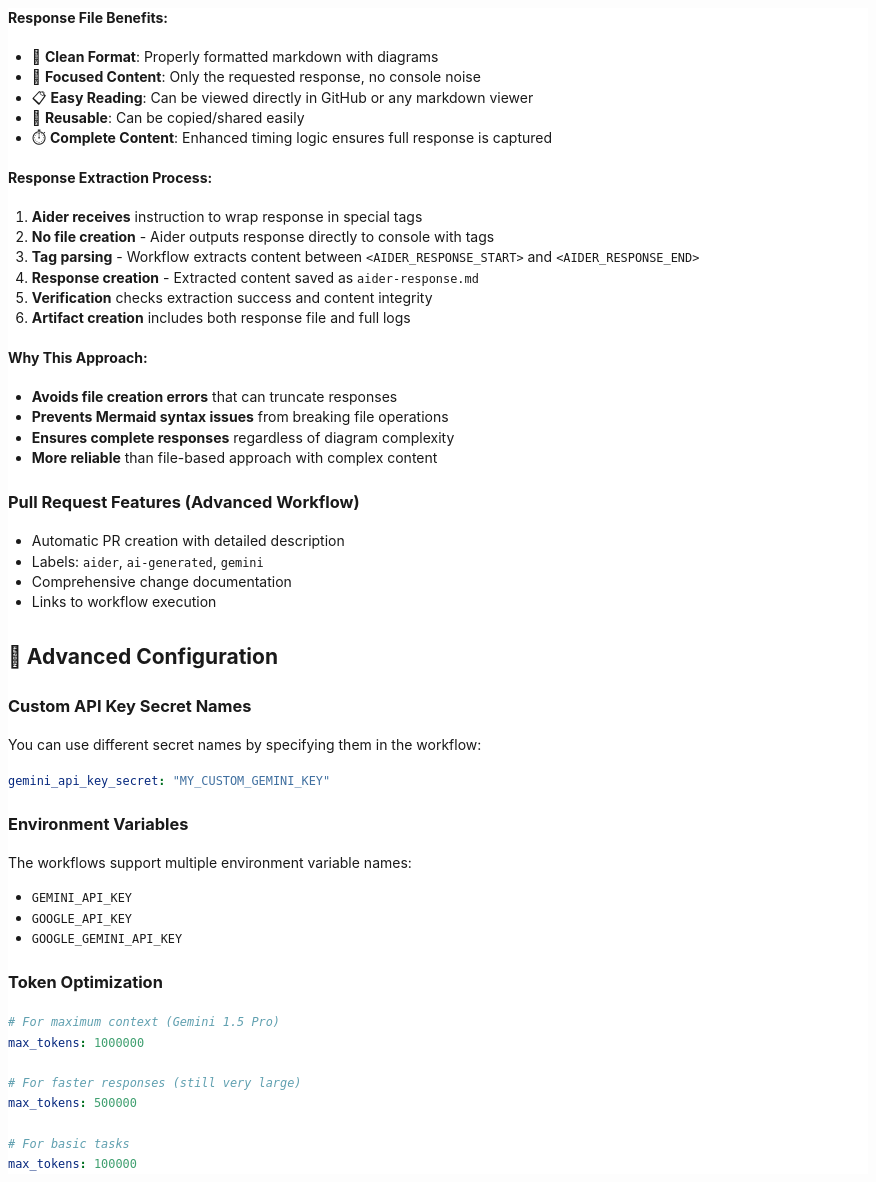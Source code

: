 #### Response File Benefits:
- 📄 **Clean Format**: Properly formatted markdown with diagrams
- 🎯 **Focused Content**: Only the requested response, no console noise  
- 📋 **Easy Reading**: Can be viewed directly in GitHub or any markdown viewer
- 🔄 **Reusable**: Can be copied/shared easily
- ⏱️ **Complete Content**: Enhanced timing logic ensures full response is captured

#### Response Extraction Process:
1. **Aider receives** instruction to wrap response in special tags
2. **No file creation** - Aider outputs response directly to console with tags
3. **Tag parsing** - Workflow extracts content between `<AIDER_RESPONSE_START>` and `<AIDER_RESPONSE_END>`
4. **Response creation** - Extracted content saved as `aider-response.md`
5. **Verification** checks extraction success and content integrity
6. **Artifact creation** includes both response file and full logs

#### Why This Approach:
- **Avoids file creation errors** that can truncate responses
- **Prevents Mermaid syntax issues** from breaking file operations
- **Ensures complete responses** regardless of diagram complexity
- **More reliable** than file-based approach with complex content

### Pull Request Features (Advanced Workflow)
- Automatic PR creation with detailed description
- Labels: `aider`, `ai-generated`, `gemini`
- Comprehensive change documentation
- Links to workflow execution

## 🔧 Advanced Configuration

### Custom API Key Secret Names
You can use different secret names by specifying them in the workflow:
```yaml
gemini_api_key_secret: "MY_CUSTOM_GEMINI_KEY"
```

### Environment Variables
The workflows support multiple environment variable names:
- `GEMINI_API_KEY`
- `GOOGLE_API_KEY` 
- `GOOGLE_GEMINI_API_KEY`

### Token Optimization
```yaml
# For maximum context (Gemini 1.5 Pro)
max_tokens: 1000000

# For faster responses (still very large)
max_tokens: 500000

# For basic tasks
max_tokens: 100000
```
